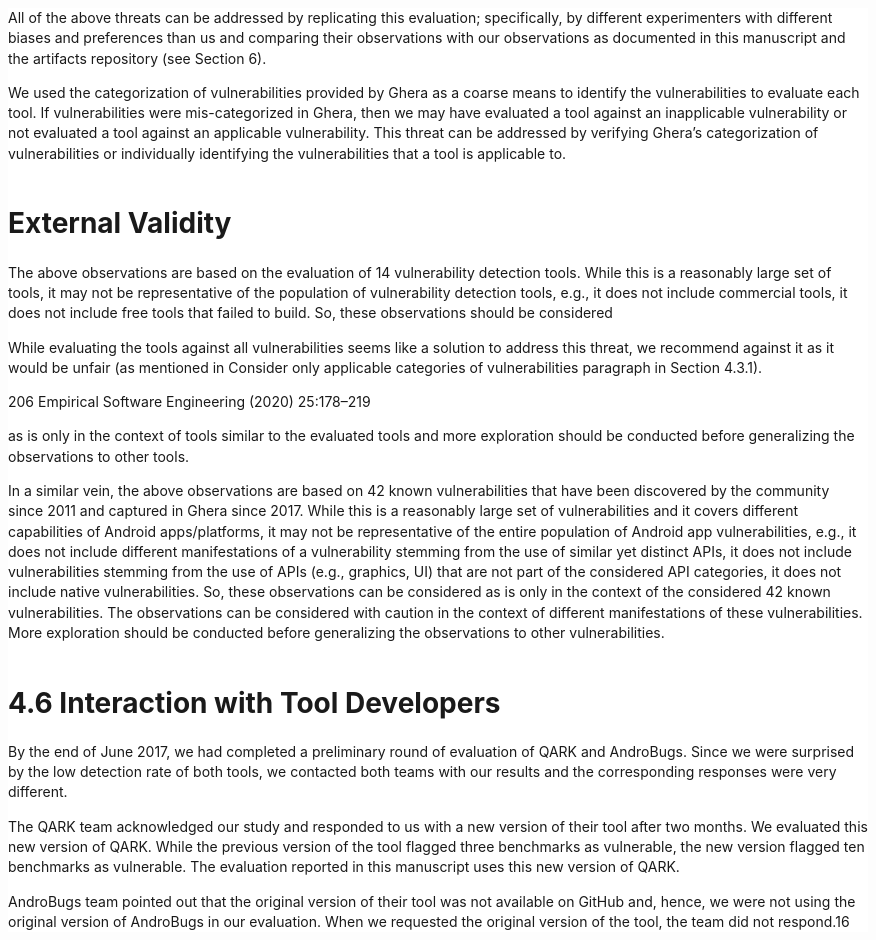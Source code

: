 All of the above threats can be addressed by replicating this evaluation; specifically, by different experimenters with different biases and preferences than us and comparing their observations with our observations as documented in this manuscript and the artifacts repository (see Section 6).

We used the categorization of vulnerabilities provided by Ghera as a coarse means to identify the vulnerabilities to evaluate each tool. If vulnerabilities were mis-categorized in Ghera, then we may have evaluated a tool against an inapplicable vulnerability or not evaluated a tool against an applicable vulnerability. This threat can be addressed by verifying Ghera’s categorization of vulnerabilities or individually identifying the vulnerabilities that a tool is applicable to.

# External Validity

The above observations are based on the evaluation of 14 vulnerability detection tools. While this is a reasonably large set of tools, it may not be representative of the population of vulnerability detection tools, e.g., it does not include commercial tools, it does not include free tools that failed to build. So, these observations should be considered

While evaluating the tools against all vulnerabilities seems like a solution to address this threat, we recommend against it as it would be unfair (as mentioned in Consider only applicable categories of vulnerabilities paragraph in Section 4.3.1).

206 Empirical Software Engineering (2020) 25:178–219

as is only in the context of tools similar to the evaluated tools and more exploration should be conducted before generalizing the observations to other tools.

In a similar vein, the above observations are based on 42 known vulnerabilities that have been discovered by the community since 2011 and captured in Ghera since 2017. While this is a reasonably large set of vulnerabilities and it covers different capabilities of Android apps/platforms, it may not be representative of the entire population of Android app vulnerabilities, e.g., it does not include different manifestations of a vulnerability stemming from the use of similar yet distinct APIs, it does not include vulnerabilities stemming from the use of APIs (e.g., graphics, UI) that are not part of the considered API categories, it does not include native vulnerabilities. So, these observations can be considered as is only in the context of the considered 42 known vulnerabilities. The observations can be considered with caution in the context of different manifestations of these vulnerabilities. More exploration should be conducted before generalizing the observations to other vulnerabilities.

# 4.6 Interaction with Tool Developers

By the end of June 2017, we had completed a preliminary round of evaluation of QARK and AndroBugs. Since we were surprised by the low detection rate of both tools, we contacted both teams with our results and the corresponding responses were very different.

The QARK team acknowledged our study and responded to us with a new version of their tool after two months. We evaluated this new version of QARK. While the previous version of the tool flagged three benchmarks as vulnerable, the new version flagged ten benchmarks as vulnerable. The evaluation reported in this manuscript uses this new version of QARK.

AndroBugs team pointed out that the original version of their tool was not available on GitHub and, hence, we were not using the original version of AndroBugs in our evaluation. When we requested the original version of the tool, the team did not respond.16
